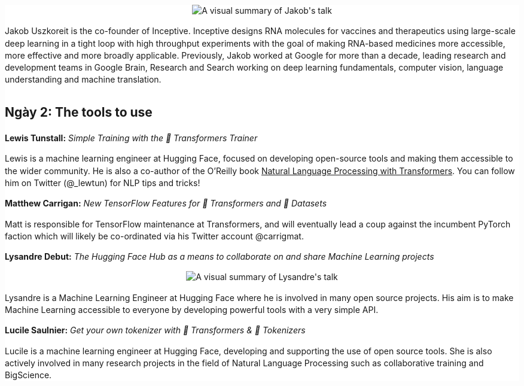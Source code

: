 <p align="center">
<img src="https://i.imgur.com/5dWQeNB.png" alt="A visual summary of Jakob's talk" width="80%"/>
</p>

Jakob Uszkoreit is the co-founder of Inceptive. Inceptive designs RNA molecules for vaccines and therapeutics using large-scale deep learning in a tight loop with high throughput experiments with the goal of making RNA-based medicines more accessible, more effective and more broadly applicable. Previously, Jakob worked at Google for more than a decade, leading research and development teams in Google Brain, Research and Search working on deep learning fundamentals, computer vision, language understanding and machine translation.

## Ngày 2: The tools to use

**Lewis Tunstall:** *Simple Training with the 🤗 Transformers Trainer*

<div class="flex justify-center">
<Youtube id="u--UVvH-LIQ"/>
</div>

Lewis is a machine learning engineer at Hugging Face, focused on developing open-source tools and making them accessible to the wider community. He is also a co-author of the O’Reilly book [Natural Language Processing with Transformers](https://www.oreilly.com/library/view/natural-language-processing/9781098103231/). You can follow him on Twitter (@_lewtun) for NLP tips and tricks!

**Matthew Carrigan:** *New TensorFlow Features for 🤗 Transformers and 🤗 Datasets*

<div class="flex justify-center">
<Youtube id="gQUlXp1691w"/>
</div>

Matt is responsible for TensorFlow maintenance at Transformers, and will eventually lead a coup against the incumbent PyTorch faction which will likely be co-ordinated via his Twitter account @carrigmat.

**Lysandre Debut:** *The Hugging Face Hub as a means to collaborate on and share Machine Learning projects*

<div class="flex justify-center">
<Youtube id="RBw1TmdEZp0"/>
</div>

<p align="center">
<img src="https://i.imgur.com/TarIPCz.png" alt="A visual summary of Lysandre's talk" width="80%"/>
</p>

Lysandre is a Machine Learning Engineer at Hugging Face where he is involved in many open source projects. His aim is to make Machine Learning accessible to everyone by developing powerful tools with a very simple API.

**Lucile Saulnier:** *Get your own tokenizer with 🤗 Transformers & 🤗 Tokenizers*

<div class="flex justify-center">
<Youtube id="UkNmyTFKriI"/>
</div>

Lucile is a machine learning engineer at Hugging Face, developing and supporting the use of open source tools. She is also actively involved in many research projects in the field of Natural Language Processing such as collaborative training and BigScience.
